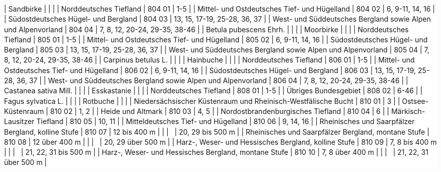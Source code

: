 |                                 Sandbirke                                 |            |                                                      |
|                          Norddeutsches Tiefland                           |   804 01   |                         1-5                          |
|               Mittel- und Ostdeutsches Tief- und Hügelland                |   804 02   |                   6, 9-11, 14, 16                    |
|                    Südostdeutsches Hügel- und Bergland                    |   804 03   |             13, 15, 17-19, 25-28, 36, 37             |
|       West- und Süddeutsches Bergland sowie Alpen und Alpenvorland        |   804 04   |            7, 8, 12, 20-24, 29-35, 38-46             |
|                          Betula pubescens Ehrh.                           |            |                                                      |
|                                 Moorbirke                                 |            |                                                      |
|                          Norddeutsches Tiefland                           |   805 01   |                         1-5                          |
|               Mittel- und Ostdeutsches Tief- und Hügelland                |   805 02   |                   6, 9-11, 14, 16                    |
|                    Südostdeutsches Hügel- und Bergland                    |   805 03   |             13, 15, 17-19, 25-28, 36, 37             |
|       West- und Süddeutsches Bergland sowie Alpen und Alpenvorland        |   805 04   |            7, 8, 12, 20-24, 29-35, 38-46             |
|                            Carpinus betulus L.                            |            |                                                      |
|                                 Hainbuche                                 |            |                                                      |
|                          Norddeutsches Tiefland                           |   806 01   |                         1-5                          |
|               Mittel- und Ostdeutsches Tief- und Hügelland                |   806 02   |                   6, 9-11, 14, 16                    |
|                    Südostdeutsches Hügel- und Bergland                    |   806 03   |             13, 15, 17-19, 25-28, 36, 37             |
|       West- und Süddeutsches Bergland sowie Alpen und Alpenvorland        |   806 04   |            7, 8, 12, 20-24, 29-35, 38-46             |
|                           Castanea sativa Mill.                           |            |                                                      |
|                                Esskastanie                                |            |                                                      |
|                          Norddeutsches Tiefland                           |   808 01   |                         1-5                          |
|                           Übriges Bundesgebiet                            |   808 02   |                         6-46                         |
|                            Fagus sylvatica L.                             |            |                                                      |
|                                 Rotbuche                                  |            |                                                      |
|       Niedersächsischer Küstenraum und Rheinisch-Westfälische Bucht       |   810 01   |                          3                           |
|                             Ostsee-Küstenraum                             |   810 02   |                         1, 2                         |
|                             Heide und Altmark                             |   810 03   |                         4, 5                         |
|                     Nordostbrandenburgisches Tiefland                     |   810 04   |                          6                           |
|                        Märkisch-Lausitzer Tiefland                        |   810 05   |                        10, 11                        |
|                    Mitteldeutsches Tief- und Hügelland                    |   810 06   |                      9, 14, 16                       |
|            Rheinisches und Saarpfälzer Bergland, kolline Stufe            |   810 07   |                     12 bis 400 m                     |
|                                                                           |            |                   20, 29 bis 500 m                   |
|            Rheinisches und Saarpfälzer Bergland, montane Stufe            |   810 08   |                    12 über 400 m                     |
|                                                                           |            |                  20, 29 über 500 m                   |
|           Harz-, Weser- und Hessisches Bergland, kolline Stufe            |   810 09   |                    7, 8 bis 400 m                    |
|                                                                           |            |                 21, 22, 31 bis 500 m                 |
|           Harz-, Weser- und Hessisches Bergland, montane Stufe            |   810 10   |                   7, 8 über 400 m                    |
|                                                                           |            |                21, 22, 31 über 500 m                 |